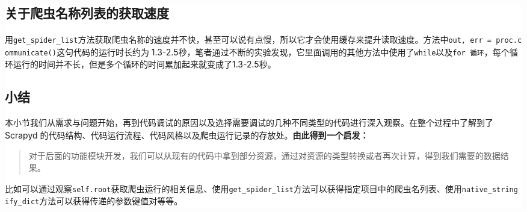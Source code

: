## 关于爬虫名称列表的获取速度

用`get_spider_list`方法获取爬虫名称的速度并不快，甚至可以说有点慢，所以它才会使用缓存来提升读取速度。方法中`out, err = proc.communicate()`这句代码的运行时长约为 1.3-2.5秒，笔者通过不断的实验发现，它里面调用的其他方法中使用了`while`以及`for 循环`，每个循环运行的时间并不长，但是多个循环的时间累加起来就变成了1.3-2.5秒。

## 小结

本小节我们从需求与问题开始，再到代码调试的原因以及选择需要调试的几种不同类型的代码进行深入观察。在整个过程中了解到了 Scrapyd 的代码结构、代码运行流程、代码风格以及爬虫运行记录的存放处。**由此得到一个启发：**

> 对于后面的功能模块开发，我们可以从现有的代码中拿到部分资源，通过对资源的类型转换或者再次计算，得到我们需要的数据结果。

比如可以通过观察`self.root`获取爬虫运行的相关信息、使用`get_spider_list`方法可以获得指定项目中的爬虫名列表、使用`native_stringify_dict`方法可以获得传递的参数键值对等等。